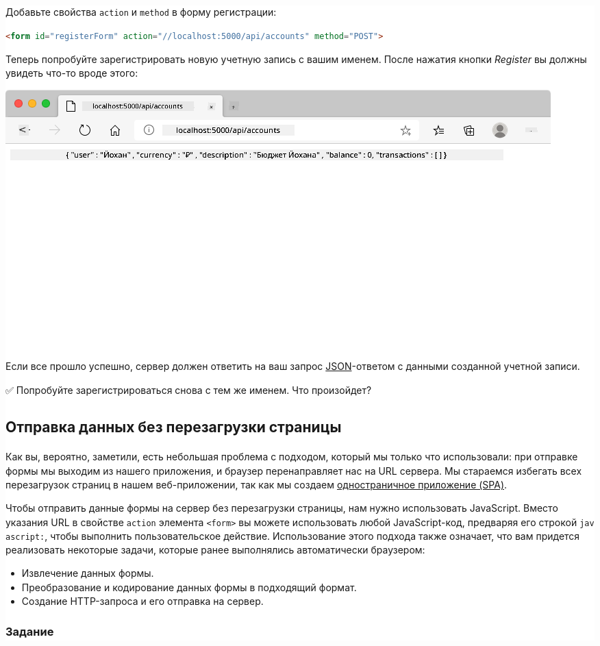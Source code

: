 Добавьте свойства `action` и `method` в форму регистрации:

```html
<form id="registerForm" action="//localhost:5000/api/accounts" method="POST">
```

Теперь попробуйте зарегистрировать новую учетную запись с вашим именем. После нажатия кнопки *Register* вы должны увидеть что-то вроде этого:

![Окно браузера с адресом localhost:5000/api/accounts, отображающее JSON-строку с данными пользователя](../../../../translated_images/form-post.61de4ca1b964d91a9e338416e19f218504dd0af5f762fbebabfe7ae80edf885f.ru.png)

Если все прошло успешно, сервер должен ответить на ваш запрос [JSON](https://www.json.org/json-en.html)-ответом с данными созданной учетной записи.

✅ Попробуйте зарегистрироваться снова с тем же именем. Что произойдет?

## Отправка данных без перезагрузки страницы

Как вы, вероятно, заметили, есть небольшая проблема с подходом, который мы только что использовали: при отправке формы мы выходим из нашего приложения, и браузер перенаправляет нас на URL сервера. Мы стараемся избегать всех перезагрузок страниц в нашем веб-приложении, так как мы создаем [одностраничное приложение (SPA)](https://en.wikipedia.org/wiki/Single-page_application).

Чтобы отправить данные формы на сервер без перезагрузки страницы, нам нужно использовать JavaScript. Вместо указания URL в свойстве `action` элемента `<form>` вы можете использовать любой JavaScript-код, предваряя его строкой `javascript:`, чтобы выполнить пользовательское действие. Использование этого подхода также означает, что вам придется реализовать некоторые задачи, которые ранее выполнялись автоматически браузером:

- Извлечение данных формы.
- Преобразование и кодирование данных формы в подходящий формат.
- Создание HTTP-запроса и его отправка на сервер.

### Задание
